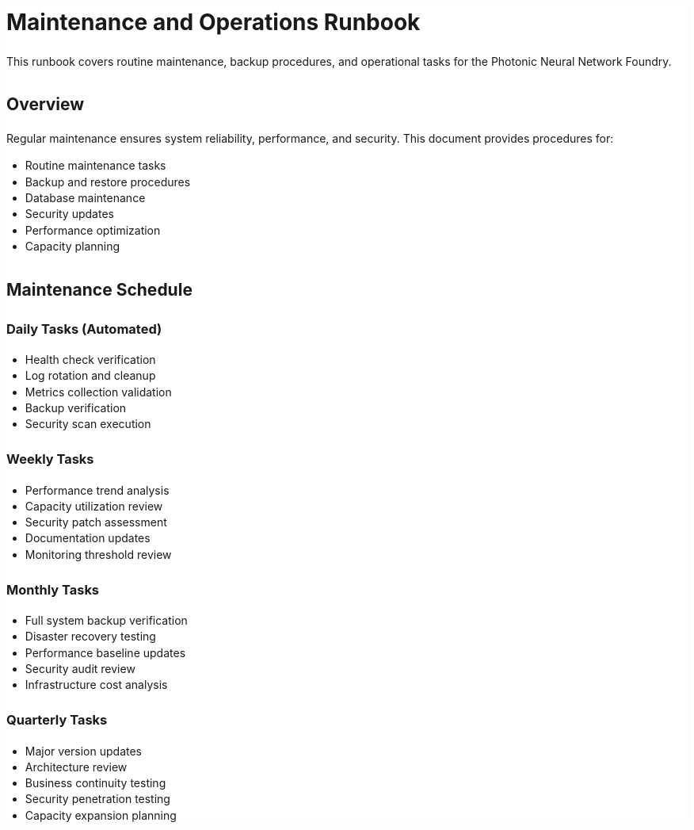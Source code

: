 # Maintenance and Operations Runbook

This runbook covers routine maintenance, backup procedures, and operational tasks for the Photonic Neural Network Foundry.

## Overview

Regular maintenance ensures system reliability, performance, and security. This document provides procedures for:

- Routine maintenance tasks
- Backup and restore procedures
- Database maintenance
- Security updates
- Performance optimization
- Capacity planning

## Maintenance Schedule

### Daily Tasks (Automated)

- Health check verification
- Log rotation and cleanup
- Metrics collection validation
- Backup verification
- Security scan execution

### Weekly Tasks

- Performance trend analysis
- Capacity utilization review
- Security patch assessment
- Documentation updates
- Monitoring threshold review

### Monthly Tasks

- Full system backup verification
- Disaster recovery testing
- Performance baseline updates
- Security audit review
- Infrastructure cost analysis

### Quarterly Tasks

- Major version updates
- Architecture review
- Business continuity testing
- Security penetration testing
- Capacity expansion planning
